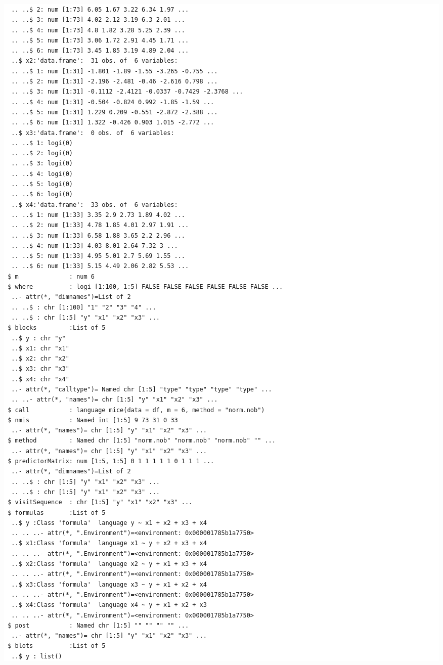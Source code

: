       .. ..$ 2: num [1:73] 6.05 1.67 3.22 6.34 1.97 ...
      .. ..$ 3: num [1:73] 4.02 2.12 3.19 6.3 2.01 ...
      .. ..$ 4: num [1:73] 4.8 1.82 3.28 5.25 2.39 ...
      .. ..$ 5: num [1:73] 3.06 1.72 2.91 4.45 1.71 ...
      .. ..$ 6: num [1:73] 3.45 1.85 3.19 4.89 2.04 ...
      ..$ x2:'data.frame':  31 obs. of  6 variables:
      .. ..$ 1: num [1:31] -1.801 -1.89 -1.55 -3.265 -0.755 ...
      .. ..$ 2: num [1:31] -2.196 -2.481 -0.46 -2.616 0.798 ...
      .. ..$ 3: num [1:31] -0.1112 -2.4121 -0.0337 -0.7429 -2.3768 ...
      .. ..$ 4: num [1:31] -0.504 -0.824 0.992 -1.85 -1.59 ...
      .. ..$ 5: num [1:31] 1.229 0.209 -0.551 -2.872 -2.388 ...
      .. ..$ 6: num [1:31] 1.322 -0.426 0.903 1.015 -2.772 ...
      ..$ x3:'data.frame':  0 obs. of  6 variables:
      .. ..$ 1: logi(0) 
      .. ..$ 2: logi(0) 
      .. ..$ 3: logi(0) 
      .. ..$ 4: logi(0) 
      .. ..$ 5: logi(0) 
      .. ..$ 6: logi(0) 
      ..$ x4:'data.frame':  33 obs. of  6 variables:
      .. ..$ 1: num [1:33] 3.35 2.9 2.73 1.89 4.02 ...
      .. ..$ 2: num [1:33] 4.78 1.85 4.01 2.97 1.91 ...
      .. ..$ 3: num [1:33] 6.58 1.88 3.65 2.2 2.96 ...
      .. ..$ 4: num [1:33] 4.03 8.01 2.64 7.32 3 ...
      .. ..$ 5: num [1:33] 4.95 5.01 2.7 5.69 1.55 ...
      .. ..$ 6: num [1:33] 5.15 4.49 2.06 2.82 5.53 ...
     $ m              : num 6
     $ where          : logi [1:100, 1:5] FALSE FALSE FALSE FALSE FALSE FALSE ...
      ..- attr(*, "dimnames")=List of 2
      .. ..$ : chr [1:100] "1" "2" "3" "4" ...
      .. ..$ : chr [1:5] "y" "x1" "x2" "x3" ...
     $ blocks         :List of 5
      ..$ y : chr "y"
      ..$ x1: chr "x1"
      ..$ x2: chr "x2"
      ..$ x3: chr "x3"
      ..$ x4: chr "x4"
      ..- attr(*, "calltype")= Named chr [1:5] "type" "type" "type" "type" ...
      .. ..- attr(*, "names")= chr [1:5] "y" "x1" "x2" "x3" ...
     $ call           : language mice(data = df, m = 6, method = "norm.nob")
     $ nmis           : Named int [1:5] 9 73 31 0 33
      ..- attr(*, "names")= chr [1:5] "y" "x1" "x2" "x3" ...
     $ method         : Named chr [1:5] "norm.nob" "norm.nob" "norm.nob" "" ...
      ..- attr(*, "names")= chr [1:5] "y" "x1" "x2" "x3" ...
     $ predictorMatrix: num [1:5, 1:5] 0 1 1 1 1 1 0 1 1 1 ...
      ..- attr(*, "dimnames")=List of 2
      .. ..$ : chr [1:5] "y" "x1" "x2" "x3" ...
      .. ..$ : chr [1:5] "y" "x1" "x2" "x3" ...
     $ visitSequence  : chr [1:5] "y" "x1" "x2" "x3" ...
     $ formulas       :List of 5
      ..$ y :Class 'formula'  language y ~ x1 + x2 + x3 + x4
      .. .. ..- attr(*, ".Environment")=<environment: 0x000001785b1a7750> 
      ..$ x1:Class 'formula'  language x1 ~ y + x2 + x3 + x4
      .. .. ..- attr(*, ".Environment")=<environment: 0x000001785b1a7750> 
      ..$ x2:Class 'formula'  language x2 ~ y + x1 + x3 + x4
      .. .. ..- attr(*, ".Environment")=<environment: 0x000001785b1a7750> 
      ..$ x3:Class 'formula'  language x3 ~ y + x1 + x2 + x4
      .. .. ..- attr(*, ".Environment")=<environment: 0x000001785b1a7750> 
      ..$ x4:Class 'formula'  language x4 ~ y + x1 + x2 + x3
      .. .. ..- attr(*, ".Environment")=<environment: 0x000001785b1a7750> 
     $ post           : Named chr [1:5] "" "" "" "" ...
      ..- attr(*, "names")= chr [1:5] "y" "x1" "x2" "x3" ...
     $ blots          :List of 5
      ..$ y : list()